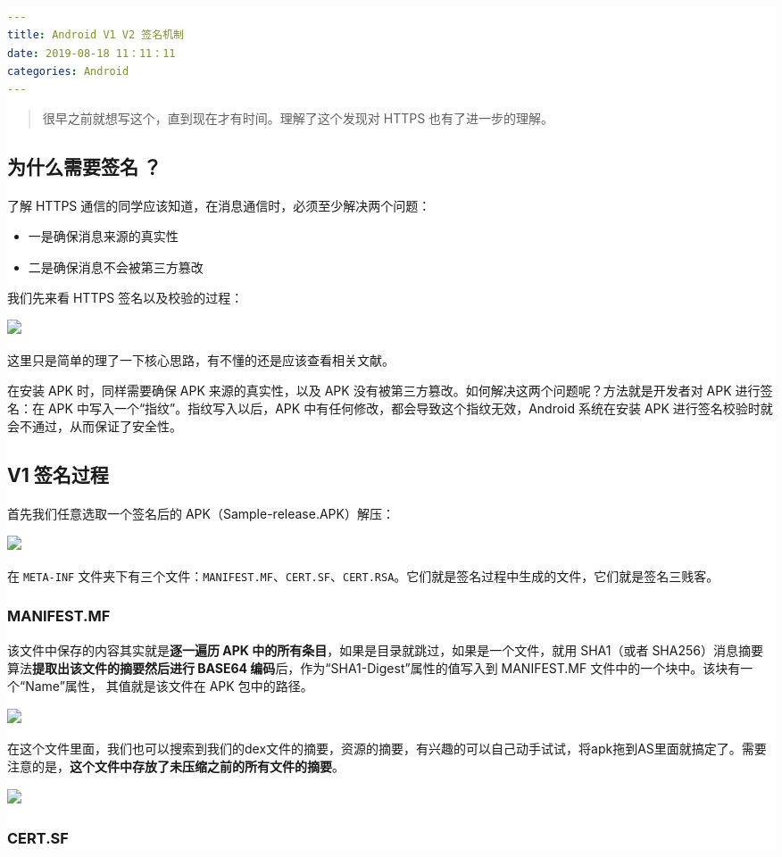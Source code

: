 ```yaml
---
title: Android V1 V2 签名机制
date: 2019-08-18 11：11：11
categories: Android
---
```




> 很早之前就想写这个，直到现在才有时间。理解了这个发现对 HTTPS 也有了进一步的理解。



## 为什么需要签名 ？

了解 HTTPS 通信的同学应该知道，在消息通信时，必须至少解决两个问题：

- 一是确保消息来源的真实性

- 二是确保消息不会被第三方篡改

我们先来看 HTTPS 签名以及校验的过程：

![](https://github.com/aprz512/pic4aprz512/blob/master/Blog/Android-%E9%AB%98%E7%BA%A7/%E7%AD%BE%E5%90%8D/%E7%AD%BE%E5%90%8D.png?raw=true)

这里只是简单的理了一下核心思路，有不懂的还是应该查看相关文献。

在安装 APK 时，同样需要确保 APK 来源的真实性，以及 APK 没有被第三方篡改。如何解决这两个问题呢？方法就是开发者对 APK 进行签名：在 APK 中写入一个“指纹”。指纹写入以后，APK 中有任何修改，都会导致这个指纹无效，Android 系统在安装 APK 进行签名校验时就会不通过，从而保证了安全性。



## V1 签名过程

首先我们任意选取一个签名后的 APK（Sample-release.APK）解压：

![](https://github.com/aprz512/pic4aprz512/blob/master/Blog/Android-%E9%AB%98%E7%BA%A7/%E7%AD%BE%E5%90%8D/02.png?raw=true)

在 `META-INF` 文件夹下有三个文件：`MANIFEST.MF`、`CERT.SF`、`CERT.RSA`。它们就是签名过程中生成的文件，它们就是签名三贱客。



### MANIFEST.MF

该文件中保存的内容其实就是**逐一遍历 APK 中的所有条目**，如果是目录就跳过，如果是一个文件，就用 SHA1（或者 SHA256）消息摘要算法**提取出该文件的摘要然后进行 BASE64 编码**后，作为“SHA1-Digest”属性的值写入到 MANIFEST.MF 文件中的一个块中。该块有一个“Name”属性， 其值就是该文件在 APK 包中的路径。

![](https://github.com/aprz512/pic4aprz512/blob/master/Blog/Android-%E9%AB%98%E7%BA%A7/%E7%AD%BE%E5%90%8D/03.png?raw=true)

在这个文件里面，我们也可以搜索到我们的dex文件的摘要，资源的摘要，有兴趣的可以自己动手试试，将apk拖到AS里面就搞定了。需要注意的是，**这个文件中存放了未压缩之前的所有文件的摘要**。

![](https://github.com/aprz512/pic4aprz512/blob/master/Blog/Android-%E9%AB%98%E7%BA%A7/%E7%AD%BE%E5%90%8D/mainfest_mf.png?raw=true)



### CERT.SF
